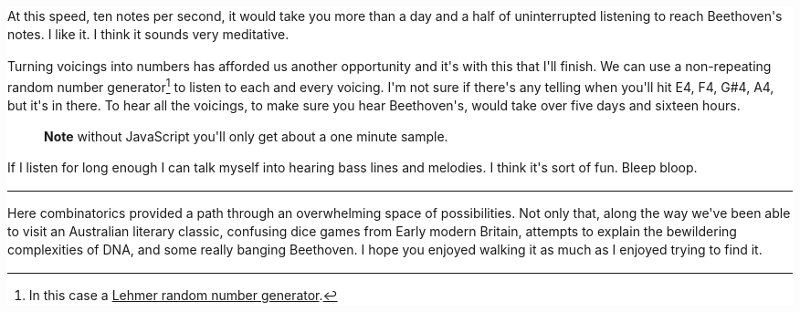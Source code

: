 <template id="string-quartet-linear">
<figure>
  <button id="string-quartet-linear-control">
    Play
  </button>

  <figcaption>

  **Note** if reading on a mobile device you may need to disable silent mode to hear this.

  </figcaption>
</figure>
</template>

At this speed, ten notes per second, it would take you more than a day and a half of uninterrupted listening to reach Beethoven's notes. I like it. I think it sounds very meditative.

Turning voicings into numbers has afforded us another opportunity and it's with this that I'll finish. We can use a non-repeating random number generator[^4] to listen to each and every voicing. I'm not sure if there's any telling when you'll hit E4, F4, G#4, A4, but it's in there. To hear all the voicings, to make sure you hear Beethoven's, would take over five days and sixteen hours.

<figure id="string-quartet-random-initial">
  <audio class="w-full" src="/content/posts/cracking-open-the-window-to-the-cosmos-of-combinatorics/assets/audio/string-quartets-random.ogx" controls></audio>

  <figcaption>

  **Note** without JavaScript you'll only get about a one minute sample.

  </figcaption>
</figure>

<template id="string-quartet-random">
<figure>
  <button id="string-quartet-random-control">
    Play
  </button>

  <figcaption>

  **Note** if reading on a mobile device you may need to disable silent mode to hear this.

  </figcaption>
</figure>
</template>

If I listen for long enough I can talk myself into hearing bass lines and melodies. I think it's sort of fun. Bleep bloop.

***

Here combinatorics provided a path through an overwhelming space of possibilities. Not only that, along the way we've been able to visit an Australian literary classic, confusing dice games from Early modern Britain, attempts to explain the bewildering complexities of DNA, and some really banging Beethoven. I hope you enjoyed walking it as much as I enjoyed trying to find it.

<script type="module" src="/content/posts/cracking-open-the-window-to-the-cosmos-of-combinatorics/assets/javascript/string-quartet-voicings.js"></script>


[^1]: [Deciphering the Genetic Code: The Most Beautiful False Theory in Biochemistry – Part 1](https://www.chemistryviews.org/details/ezine/11312121/Deciphering_the_Genetic_Code_The_Most_Beautiful_False_Theory_in_Biochemistry__Pa/)
[^2]: I'm sorry, there's already a 'v' and 'w' is just the next letter in the alphabet. If it helps pronounce it "wiola" in your head. Or out loud. Whatever you're up for.
[^3]: A [mixed radix number system](https://en.wikipedia.org/wiki/Mixed_radix).
[^4]: In this case a [Lehmer random number generator](https://en.wikipedia.org/wiki/Lehmer_random_number_generator).
